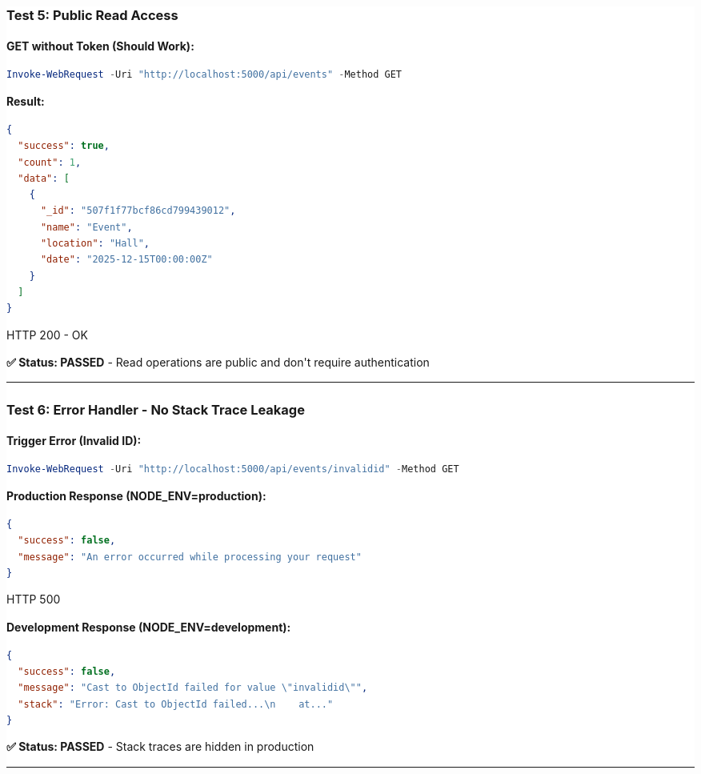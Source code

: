 
### Test 5: Public Read Access

**GET without Token (Should Work):**
```powershell
Invoke-WebRequest -Uri "http://localhost:5000/api/events" -Method GET
```

**Result:**
```json
{
  "success": true,
  "count": 1,
  "data": [
    {
      "_id": "507f1f77bcf86cd799439012",
      "name": "Event",
      "location": "Hall",
      "date": "2025-12-15T00:00:00Z"
    }
  ]
}
```
HTTP 200 - OK

**✅ Status: PASSED** - Read operations are public and don't require authentication

---

### Test 6: Error Handler - No Stack Trace Leakage

**Trigger Error (Invalid ID):**
```powershell
Invoke-WebRequest -Uri "http://localhost:5000/api/events/invalidid" -Method GET
```

**Production Response (NODE_ENV=production):**
```json
{
  "success": false,
  "message": "An error occurred while processing your request"
}
```
HTTP 500

**Development Response (NODE_ENV=development):**
```json
{
  "success": false,
  "message": "Cast to ObjectId failed for value \"invalidid\"",
  "stack": "Error: Cast to ObjectId failed...\n    at..."
}
```

**✅ Status: PASSED** - Stack traces are hidden in production

---